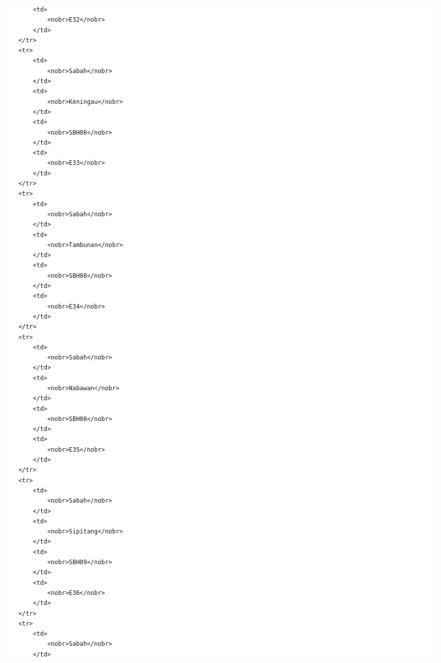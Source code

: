 			<td>
				<nobr>E32</nobr>
			</td>
		</tr>
		<tr>
			<td>
				<nobr>Sabah</nobr>
			</td>
			<td>
				<nobr>Keningau</nobr>
			</td>
			<td>
				<nobr>SBH08</nobr>
			</td>
			<td>
				<nobr>E33</nobr>
			</td>
		</tr>
		<tr>
			<td>
				<nobr>Sabah</nobr>
			</td>
			<td>
				<nobr>Tambunan</nobr>
			</td>
			<td>
				<nobr>SBH08</nobr>
			</td>
			<td>
				<nobr>E34</nobr>
			</td>
		</tr>
		<tr>
			<td>
				<nobr>Sabah</nobr>
			</td>
			<td>
				<nobr>Nabawan</nobr>
			</td>
			<td>
				<nobr>SBH08</nobr>
			</td>
			<td>
				<nobr>E35</nobr>
			</td>
		</tr>
		<tr>
			<td>
				<nobr>Sabah</nobr>
			</td>
			<td>
				<nobr>Sipitang</nobr>
			</td>
			<td>
				<nobr>SBH09</nobr>
			</td>
			<td>
				<nobr>E36</nobr>
			</td>
		</tr>
		<tr>
			<td>
				<nobr>Sabah</nobr>
			</td>
